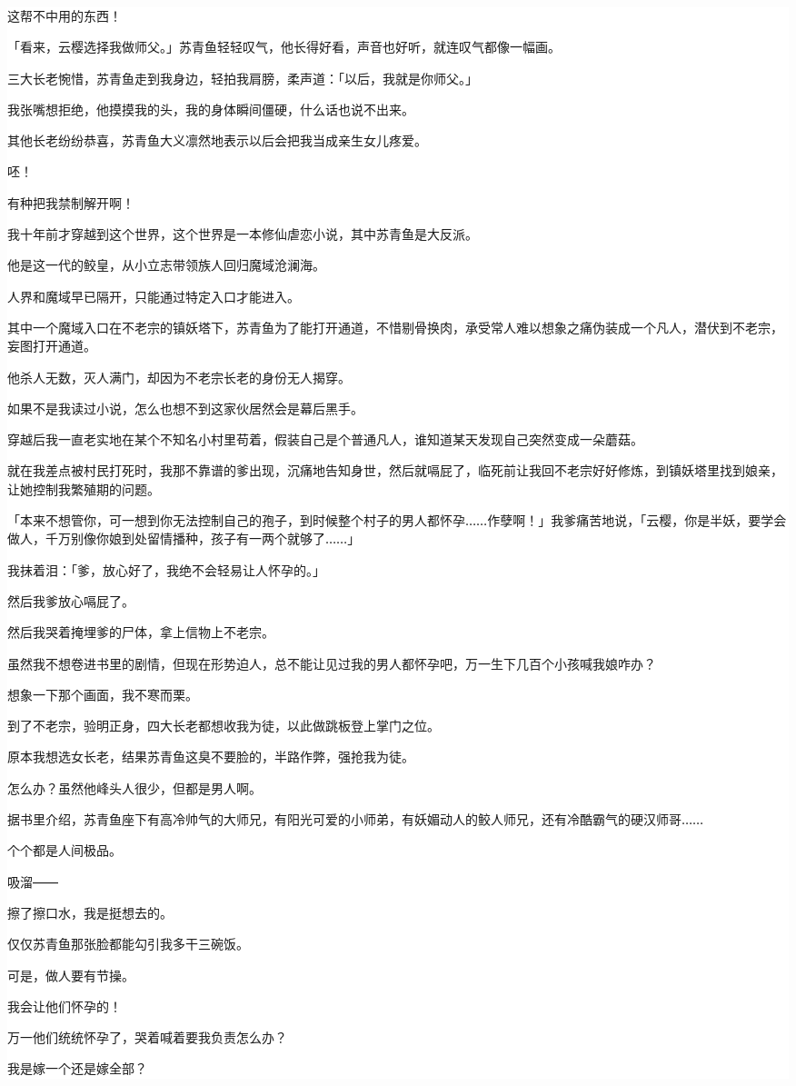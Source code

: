 这帮不中用的东西！

「看来，云樱选择我做师父。」苏青鱼轻轻叹气，他长得好看，声音也好听，就连叹气都像一幅画。

三大长老惋惜，苏青鱼走到我身边，轻拍我肩膀，柔声道：「以后，我就是你师父。」

我张嘴想拒绝，他摸摸我的头，我的身体瞬间僵硬，什么话也说不出来。

其他长老纷纷恭喜，苏青鱼大义凛然地表示以后会把我当成亲生女儿疼爱。

呸！

有种把我禁制解开啊！

我十年前才穿越到这个世界，这个世界是一本修仙虐恋小说，其中苏青鱼是大反派。

他是这一代的鲛皇，从小立志带领族人回归魔域沧澜海。

人界和魔域早已隔开，只能通过特定入口才能进入。

其中一个魔域入口在不老宗的镇妖塔下，苏青鱼为了能打开通道，不惜剔骨换肉，承受常人难以想象之痛伪装成一个凡人，潜伏到不老宗，妄图打开通道。

他杀人无数，灭人满门，却因为不老宗长老的身份无人揭穿。

如果不是我读过小说，怎么也想不到这家伙居然会是幕后黑手。

穿越后我一直老实地在某个不知名小村里苟着，假装自己是个普通凡人，谁知道某天发现自己突然变成一朵蘑菇。

就在我差点被村民打死时，我那不靠谱的爹出现，沉痛地告知身世，然后就嗝屁了，临死前让我回不老宗好好修炼，到镇妖塔里找到娘亲，让她控制我繁殖期的问题。

「本来不想管你，可一想到你无法控制自己的孢子，到时候整个村子的男人都怀孕……作孽啊！」我爹痛苦地说，「云樱，你是半妖，要学会做人，千万别像你娘到处留情播种，孩子有一两个就够了……」

我抹着泪：「爹，放心好了，我绝不会轻易让人怀孕的。」

然后我爹放心嗝屁了。

然后我哭着掩埋爹的尸体，拿上信物上不老宗。

虽然我不想卷进书里的剧情，但现在形势迫人，总不能让见过我的男人都怀孕吧，万一生下几百个小孩喊我娘咋办？

想象一下那个画面，我不寒而栗。

到了不老宗，验明正身，四大长老都想收我为徒，以此做跳板登上掌门之位。

原本我想选女长老，结果苏青鱼这臭不要脸的，半路作弊，强抢我为徒。

怎么办？虽然他峰头人很少，但都是男人啊。

据书里介绍，苏青鱼座下有高冷帅气的大师兄，有阳光可爱的小师弟，有妖媚动人的鲛人师兄，还有冷酷霸气的硬汉师哥……

个个都是人间极品。

吸溜——

擦了擦口水，我是挺想去的。

仅仅苏青鱼那张脸都能勾引我多干三碗饭。

可是，做人要有节操。

我会让他们怀孕的！

万一他们统统怀孕了，哭着喊着要我负责怎么办？

我是嫁一个还是嫁全部？
